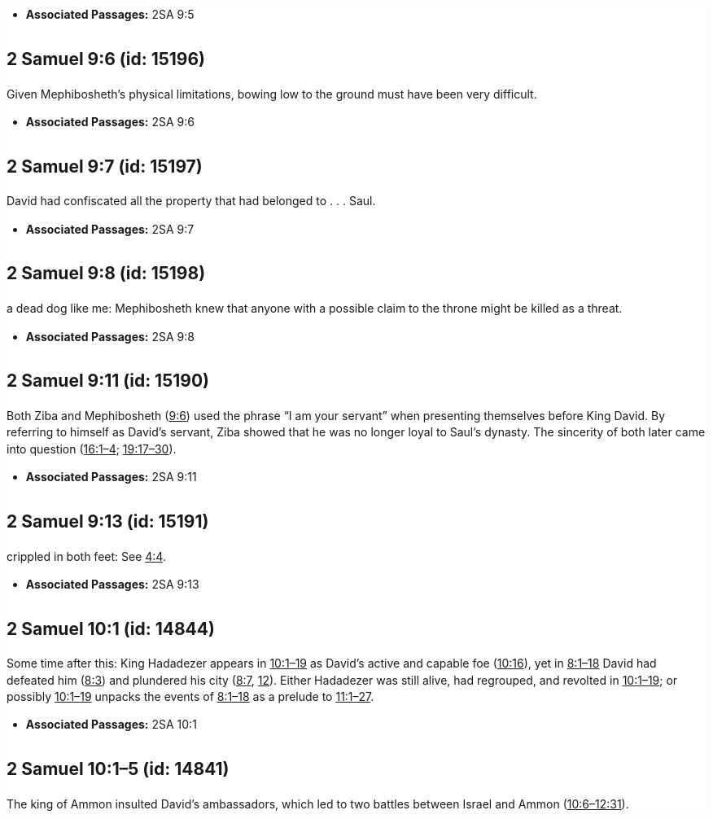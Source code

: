 * **Associated Passages:** 2SA 9:5

## 2 Samuel 9:6 (id: 15196)

Given Mephibosheth’s physical limitations, bowing low to the ground must have been very difficult.

* **Associated Passages:** 2SA 9:6

## 2 Samuel 9:7 (id: 15197)

David had confiscated all the property that had belonged to . . . Saul.

* **Associated Passages:** 2SA 9:7

## 2 Samuel 9:8 (id: 15198)

a dead dog like me: Mephibosheth knew that anyone with a possible claim to the throne might be killed as a threat.

* **Associated Passages:** 2SA 9:8

## 2 Samuel 9:11 (id: 15190)

Both Ziba and Mephibosheth ([9:6](https://ref.ly/2Sam9:6)) used the phrase “I am your servant” when presenting themselves before King David. By referring to himself as David’s servant, Ziba showed that he was no longer loyal to Saul’s dynasty. The sincerity of both later came into question ([16:1–4](https://ref.ly/2Sam16:1-2Sam16:4); [19:17–30](https://ref.ly/2Sam19:17-2Sam19:30)).

* **Associated Passages:** 2SA 9:11

## 2 Samuel 9:13 (id: 15191)

crippled in both feet: See [4:4](https://ref.ly/2Sam4:4).

* **Associated Passages:** 2SA 9:13

## 2 Samuel 10:1 (id: 14844)

Some time after this: King Hadadezer appears in [10:1–19](https://ref.ly/2Sam10:1-2Sam10:19) as David’s active and capable foe ([10:16](https://ref.ly/2Sam10:16)), yet in [8:1–18](https://ref.ly/2Sam8:1-2Sam8:18) David had defeated him ([8:3](https://ref.ly/2Sam8:3)) and plundered his city ([8:7](https://ref.ly/2Sam8:7), [12](https://ref.ly/2Sam8:12)). Either Hadadezer was still alive, had regrouped, and revolted in [10:1–19](https://ref.ly/2Sam10:1-2Sam10:19); or possibly [10:1–19](https://ref.ly/2Sam10:1-2Sam10:19) unpacks the events of [8:1–18](https://ref.ly/2Sam8:1-2Sam8:18) as a prelude to [11:1–27](https://ref.ly/2Sam11:1-2Sam11:27).

* **Associated Passages:** 2SA 10:1

## 2 Samuel 10:1–5 (id: 14841)

The king of Ammon insulted David’s ambassadors, which led to two battles between Israel and Ammon ([10:6–12:31](https://ref.ly/2Sam10:6-2Sam12:31)).
